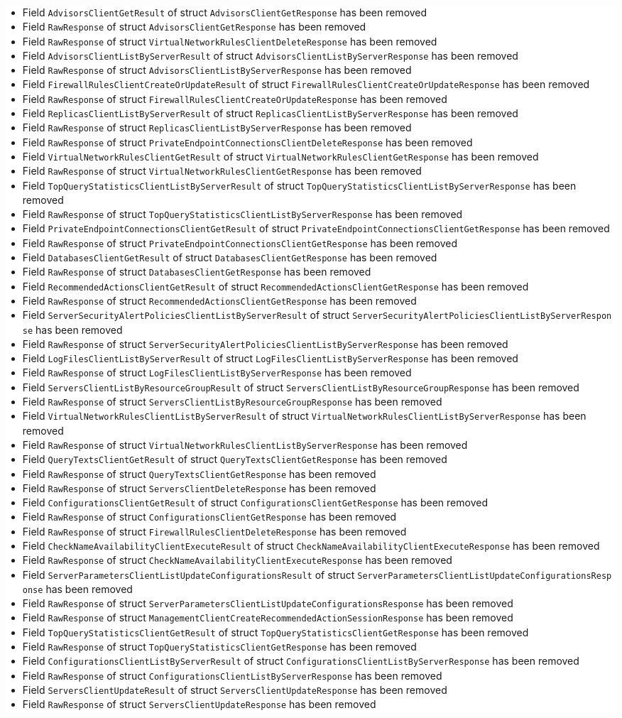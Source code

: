- Field `AdvisorsClientGetResult` of struct `AdvisorsClientGetResponse` has been removed
- Field `RawResponse` of struct `AdvisorsClientGetResponse` has been removed
- Field `RawResponse` of struct `VirtualNetworkRulesClientDeleteResponse` has been removed
- Field `AdvisorsClientListByServerResult` of struct `AdvisorsClientListByServerResponse` has been removed
- Field `RawResponse` of struct `AdvisorsClientListByServerResponse` has been removed
- Field `FirewallRulesClientCreateOrUpdateResult` of struct `FirewallRulesClientCreateOrUpdateResponse` has been removed
- Field `RawResponse` of struct `FirewallRulesClientCreateOrUpdateResponse` has been removed
- Field `ReplicasClientListByServerResult` of struct `ReplicasClientListByServerResponse` has been removed
- Field `RawResponse` of struct `ReplicasClientListByServerResponse` has been removed
- Field `RawResponse` of struct `PrivateEndpointConnectionsClientDeleteResponse` has been removed
- Field `VirtualNetworkRulesClientGetResult` of struct `VirtualNetworkRulesClientGetResponse` has been removed
- Field `RawResponse` of struct `VirtualNetworkRulesClientGetResponse` has been removed
- Field `TopQueryStatisticsClientListByServerResult` of struct `TopQueryStatisticsClientListByServerResponse` has been removed
- Field `RawResponse` of struct `TopQueryStatisticsClientListByServerResponse` has been removed
- Field `PrivateEndpointConnectionsClientGetResult` of struct `PrivateEndpointConnectionsClientGetResponse` has been removed
- Field `RawResponse` of struct `PrivateEndpointConnectionsClientGetResponse` has been removed
- Field `DatabasesClientGetResult` of struct `DatabasesClientGetResponse` has been removed
- Field `RawResponse` of struct `DatabasesClientGetResponse` has been removed
- Field `RecommendedActionsClientGetResult` of struct `RecommendedActionsClientGetResponse` has been removed
- Field `RawResponse` of struct `RecommendedActionsClientGetResponse` has been removed
- Field `ServerSecurityAlertPoliciesClientListByServerResult` of struct `ServerSecurityAlertPoliciesClientListByServerResponse` has been removed
- Field `RawResponse` of struct `ServerSecurityAlertPoliciesClientListByServerResponse` has been removed
- Field `LogFilesClientListByServerResult` of struct `LogFilesClientListByServerResponse` has been removed
- Field `RawResponse` of struct `LogFilesClientListByServerResponse` has been removed
- Field `ServersClientListByResourceGroupResult` of struct `ServersClientListByResourceGroupResponse` has been removed
- Field `RawResponse` of struct `ServersClientListByResourceGroupResponse` has been removed
- Field `VirtualNetworkRulesClientListByServerResult` of struct `VirtualNetworkRulesClientListByServerResponse` has been removed
- Field `RawResponse` of struct `VirtualNetworkRulesClientListByServerResponse` has been removed
- Field `QueryTextsClientGetResult` of struct `QueryTextsClientGetResponse` has been removed
- Field `RawResponse` of struct `QueryTextsClientGetResponse` has been removed
- Field `RawResponse` of struct `ServersClientDeleteResponse` has been removed
- Field `ConfigurationsClientGetResult` of struct `ConfigurationsClientGetResponse` has been removed
- Field `RawResponse` of struct `ConfigurationsClientGetResponse` has been removed
- Field `RawResponse` of struct `FirewallRulesClientDeleteResponse` has been removed
- Field `CheckNameAvailabilityClientExecuteResult` of struct `CheckNameAvailabilityClientExecuteResponse` has been removed
- Field `RawResponse` of struct `CheckNameAvailabilityClientExecuteResponse` has been removed
- Field `ServerParametersClientListUpdateConfigurationsResult` of struct `ServerParametersClientListUpdateConfigurationsResponse` has been removed
- Field `RawResponse` of struct `ServerParametersClientListUpdateConfigurationsResponse` has been removed
- Field `RawResponse` of struct `ManagementClientCreateRecommendedActionSessionResponse` has been removed
- Field `TopQueryStatisticsClientGetResult` of struct `TopQueryStatisticsClientGetResponse` has been removed
- Field `RawResponse` of struct `TopQueryStatisticsClientGetResponse` has been removed
- Field `ConfigurationsClientListByServerResult` of struct `ConfigurationsClientListByServerResponse` has been removed
- Field `RawResponse` of struct `ConfigurationsClientListByServerResponse` has been removed
- Field `ServersClientUpdateResult` of struct `ServersClientUpdateResponse` has been removed
- Field `RawResponse` of struct `ServersClientUpdateResponse` has been removed